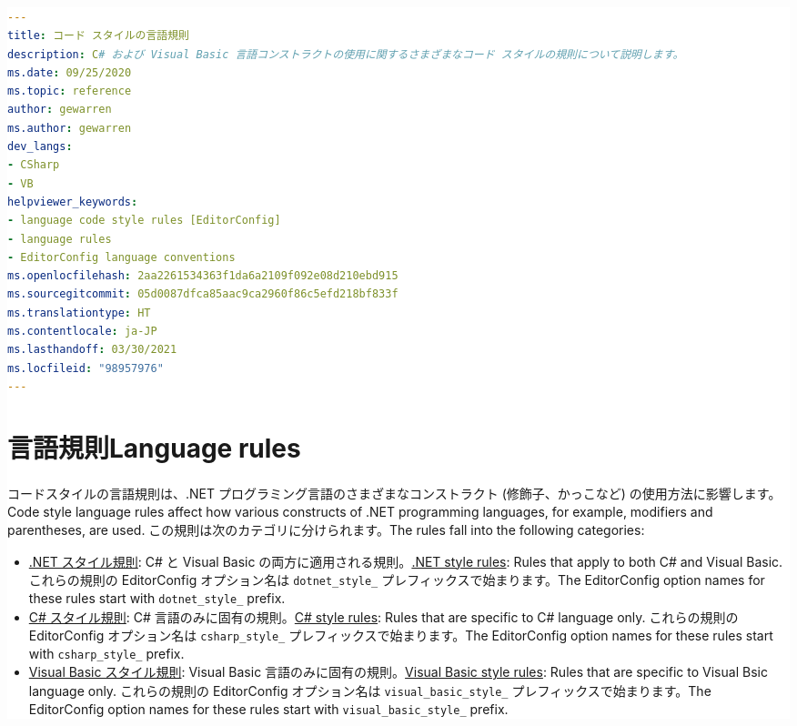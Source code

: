 ```yaml
---
title: コード スタイルの言語規則
description: C# および Visual Basic 言語コンストラクトの使用に関するさまざまなコード スタイルの規則について説明します。
ms.date: 09/25/2020
ms.topic: reference
author: gewarren
ms.author: gewarren
dev_langs:
- CSharp
- VB
helpviewer_keywords:
- language code style rules [EditorConfig]
- language rules
- EditorConfig language conventions
ms.openlocfilehash: 2aa2261534363f1da6a2109f092e08d210ebd915
ms.sourcegitcommit: 05d0087dfca85aac9ca2960f86c5efd218bf833f
ms.translationtype: HT
ms.contentlocale: ja-JP
ms.lasthandoff: 03/30/2021
ms.locfileid: "98957976"
---
```

# <a name="language-rules"></a><span data-ttu-id="714a7-103">言語規則</span><span class="sxs-lookup"><span data-stu-id="714a7-103">Language rules</span></span>

<span data-ttu-id="714a7-104">コードスタイルの言語規則は、.NET プログラミング言語のさまざまなコンストラクト (修飾子、かっこなど) の使用方法に影響します。</span><span class="sxs-lookup"><span data-stu-id="714a7-104">Code style language rules affect how various constructs of .NET programming languages, for example, modifiers and parentheses, are used.</span></span> <span data-ttu-id="714a7-105">この規則は次のカテゴリに分けられます。</span><span class="sxs-lookup"><span data-stu-id="714a7-105">The rules fall into the following categories:</span></span>

- <span data-ttu-id="714a7-106">[.NET スタイル規則](#net-style-rules): C# と Visual Basic の両方に適用される規則。</span><span class="sxs-lookup"><span data-stu-id="714a7-106">[.NET style rules](#net-style-rules): Rules that apply to both C# and Visual Basic.</span></span> <span data-ttu-id="714a7-107">これらの規則の EditorConfig オプション名は `dotnet_style_` プレフィックスで始まります。</span><span class="sxs-lookup"><span data-stu-id="714a7-107">The EditorConfig option names for these rules start with `dotnet_style_` prefix.</span></span>
- <span data-ttu-id="714a7-108">[C# スタイル規則](#c-style-rules): C# 言語のみに固有の規則。</span><span class="sxs-lookup"><span data-stu-id="714a7-108">[C# style rules](#c-style-rules): Rules that are specific to C# language only.</span></span> <span data-ttu-id="714a7-109">これらの規則の EditorConfig オプション名は `csharp_style_` プレフィックスで始まります。</span><span class="sxs-lookup"><span data-stu-id="714a7-109">The EditorConfig option names for these rules start with `csharp_style_` prefix.</span></span>
- <span data-ttu-id="714a7-110">[Visual Basic スタイル規則](#visual-basic-style-rules): Visual Basic 言語のみに固有の規則。</span><span class="sxs-lookup"><span data-stu-id="714a7-110">[Visual Basic style rules](#visual-basic-style-rules): Rules that are specific to Visual Bsic language only.</span></span> <span data-ttu-id="714a7-111">これらの規則の EditorConfig オプション名は `visual_basic_style_` プレフィックスで始まります。</span><span class="sxs-lookup"><span data-stu-id="714a7-111">The EditorConfig option names for these rules start with `visual_basic_style_` prefix.</span></span>
